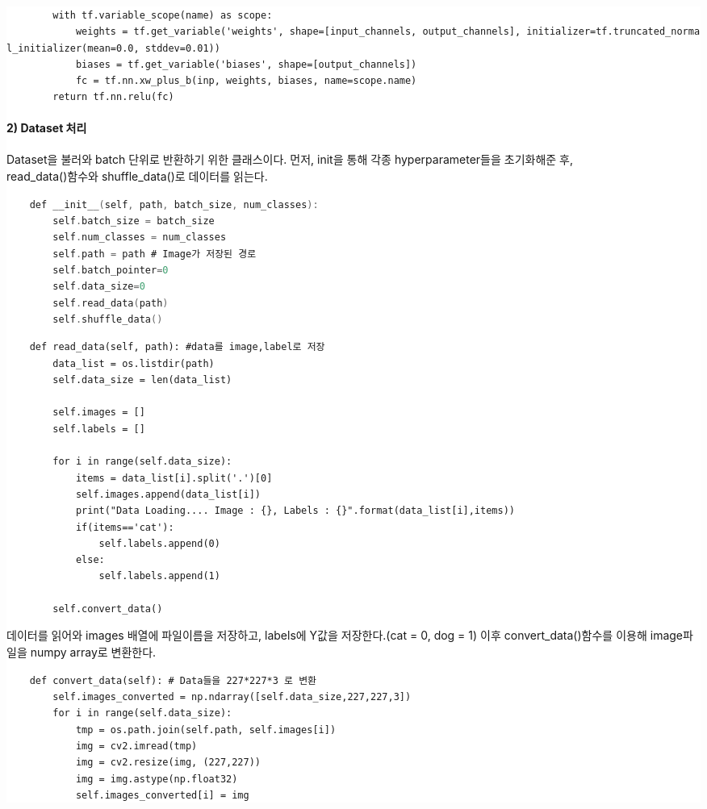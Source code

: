 ~~~
        with tf.variable_scope(name) as scope:
            weights = tf.get_variable('weights', shape=[input_channels, output_channels], initializer=tf.truncated_normal_initializer(mean=0.0, stddev=0.01))
            biases = tf.get_variable('biases', shape=[output_channels])
            fc = tf.nn.xw_plus_b(inp, weights, biases, name=scope.name)
        return tf.nn.relu(fc)

~~~

#### 2) Dataset 처리
Dataset을 불러와 batch 단위로 반환하기 위한 클래스이다.
먼저, init을 통해 각종 hyperparameter들을 초기화해준 후,  
read_data()함수와 shuffle_data()로 데이터를 읽는다.
~~~c
    def __init__(self, path, batch_size, num_classes):
        self.batch_size = batch_size
        self.num_classes = num_classes
        self.path = path # Image가 저장된 경로
        self.batch_pointer=0
        self.data_size=0
        self.read_data(path)      
        self.shuffle_data()
~~~

~~~
    def read_data(self, path): #data를 image,label로 저장
        data_list = os.listdir(path)
        self.data_size = len(data_list)
        
        self.images = []
        self.labels = []
        
        for i in range(self.data_size):
            items = data_list[i].split('.')[0]
            self.images.append(data_list[i])
            print("Data Loading.... Image : {}, Labels : {}".format(data_list[i],items))
            if(items=='cat'):
                self.labels.append(0)
            else:
                self.labels.append(1)
     
        self.convert_data()
~~~
데이터를 읽어와 images 배열에 파일이름을 저장하고, labels에 Y값을 저장한다.(cat = 0, dog = 1)
이후 convert_data()함수를 이용해 image파일을 numpy array로 변환한다.
~~~
    def convert_data(self): # Data들을 227*227*3 로 변환
        self.images_converted = np.ndarray([self.data_size,227,227,3])
        for i in range(self.data_size):
            tmp = os.path.join(self.path, self.images[i])
            img = cv2.imread(tmp)
            img = cv2.resize(img, (227,227))
            img = img.astype(np.float32)
            self.images_converted[i] = img
~~~
